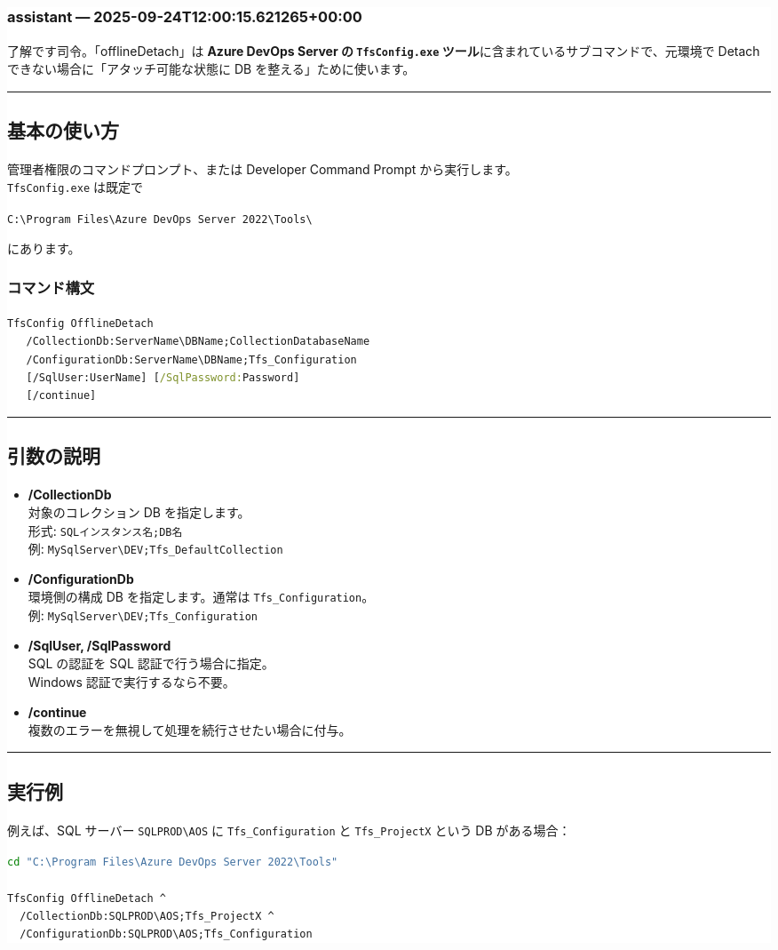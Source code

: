 ### assistant — 2025-09-24T12:00:15.621265+00:00

了解です司令。「offlineDetach」は **Azure DevOps Server の `TfsConfig.exe` ツール**に含まれているサブコマンドで、元環境で Detach できない場合に「アタッチ可能な状態に DB を整える」ために使います。  

---

## 基本の使い方
管理者権限のコマンドプロンプト、または Developer Command Prompt から実行します。  
`TfsConfig.exe` は既定で  
```
C:\Program Files\Azure DevOps Server 2022\Tools\
```
にあります。  

### コマンド構文
```bat
TfsConfig OfflineDetach 
   /CollectionDb:ServerName\DBName;CollectionDatabaseName 
   /ConfigurationDb:ServerName\DBName;Tfs_Configuration 
   [/SqlUser:UserName] [/SqlPassword:Password] 
   [/continue]
```

---

## 引数の説明
- **/CollectionDb**  
  対象のコレクション DB を指定します。  
  形式: `SQLインスタンス名;DB名`  
  例: `MySqlServer\DEV;Tfs_DefaultCollection`

- **/ConfigurationDb**  
  環境側の構成 DB を指定します。通常は `Tfs_Configuration`。  
  例: `MySqlServer\DEV;Tfs_Configuration`

- **/SqlUser, /SqlPassword**  
  SQL の認証を SQL 認証で行う場合に指定。  
  Windows 認証で実行するなら不要。

- **/continue**  
  複数のエラーを無視して処理を続行させたい場合に付与。

---

## 実行例
例えば、SQL サーバー `SQLPROD\AOS` に `Tfs_Configuration` と `Tfs_ProjectX` という DB がある場合：

```bat
cd "C:\Program Files\Azure DevOps Server 2022\Tools"

TfsConfig OfflineDetach ^
  /CollectionDb:SQLPROD\AOS;Tfs_ProjectX ^
  /ConfigurationDb:SQLPROD\AOS;Tfs_Configuration
```
